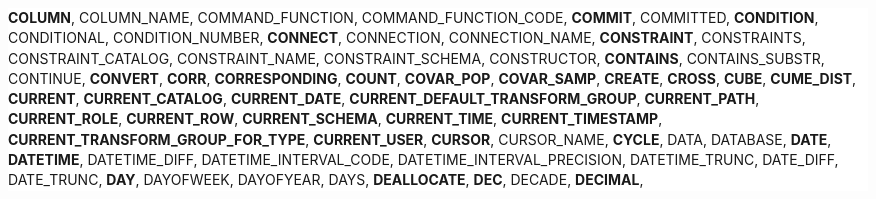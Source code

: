 **COLUMN**,
COLUMN_NAME,
COMMAND_FUNCTION,
COMMAND_FUNCTION_CODE,
**COMMIT**,
COMMITTED,
**CONDITION**,
CONDITIONAL,
CONDITION_NUMBER,
**CONNECT**,
CONNECTION,
CONNECTION_NAME,
**CONSTRAINT**,
CONSTRAINTS,
CONSTRAINT_CATALOG,
CONSTRAINT_NAME,
CONSTRAINT_SCHEMA,
CONSTRUCTOR,
**CONTAINS**,
CONTAINS_SUBSTR,
CONTINUE,
**CONVERT**,
**CORR**,
**CORRESPONDING**,
**COUNT**,
**COVAR_POP**,
**COVAR_SAMP**,
**CREATE**,
**CROSS**,
**CUBE**,
**CUME_DIST**,
**CURRENT**,
**CURRENT_CATALOG**,
**CURRENT_DATE**,
**CURRENT_DEFAULT_TRANSFORM_GROUP**,
**CURRENT_PATH**,
**CURRENT_ROLE**,
**CURRENT_ROW**,
**CURRENT_SCHEMA**,
**CURRENT_TIME**,
**CURRENT_TIMESTAMP**,
**CURRENT_TRANSFORM_GROUP_FOR_TYPE**,
**CURRENT_USER**,
**CURSOR**,
CURSOR_NAME,
**CYCLE**,
DATA,
DATABASE,
**DATE**,
**DATETIME**,
DATETIME_DIFF,
DATETIME_INTERVAL_CODE,
DATETIME_INTERVAL_PRECISION,
DATETIME_TRUNC,
DATE_DIFF,
DATE_TRUNC,
**DAY**,
DAYOFWEEK,
DAYOFYEAR,
DAYS,
**DEALLOCATE**,
**DEC**,
DECADE,
**DECIMAL**,